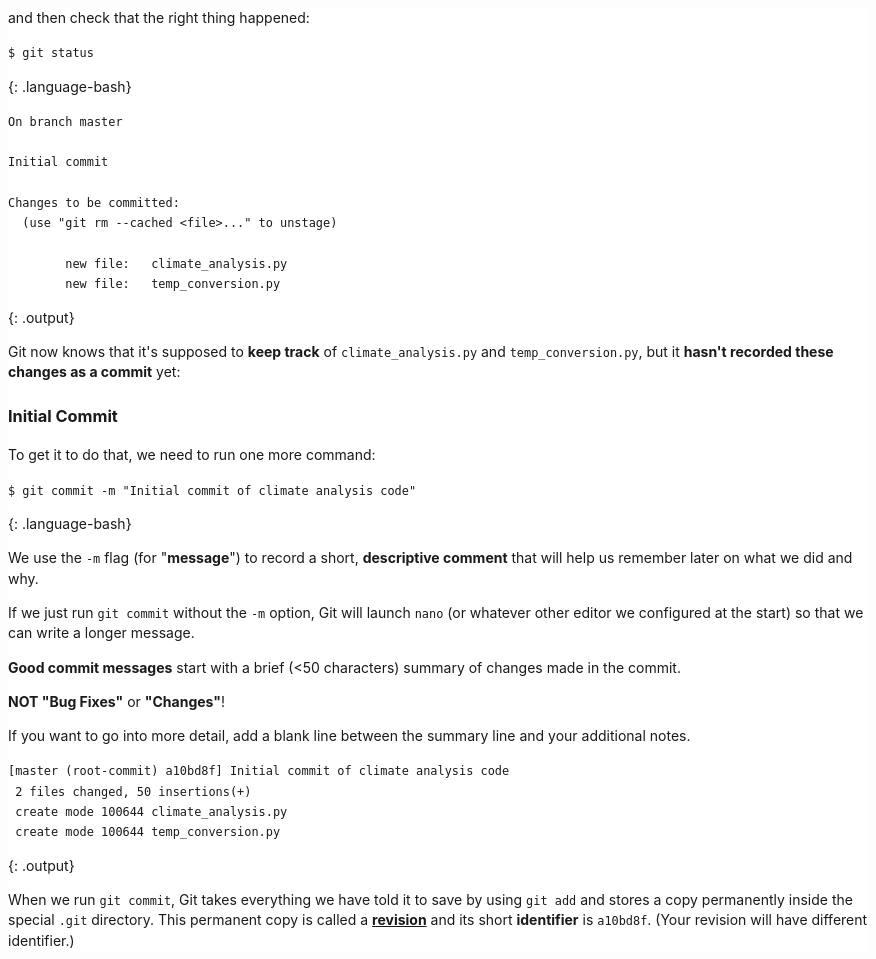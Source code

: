 and then check that the right thing happened:

~~~
$ git status
~~~
{: .language-bash}

~~~
On branch master

Initial commit

Changes to be committed:
  (use "git rm --cached <file>..." to unstage)

        new file:   climate_analysis.py
        new file:   temp_conversion.py
~~~
{: .output}

Git now knows that it's supposed to **keep track** of `climate_analysis.py` and `temp_conversion.py`,
but it **hasn't recorded these changes as a commit** yet:

### Initial Commit
To get it to do that,
we need to run one more command:

~~~
$ git commit -m "Initial commit of climate analysis code"
~~~
{: .language-bash}

We use the `-m` flag (for "**message**")
to record a short, **descriptive comment** that will help us remember later on what we did and why.

If we just run `git commit` without the `-m` option,
Git will launch `nano` (or whatever other editor we configured at the start)
so that we can write a longer message.

**Good commit messages** start with a brief (<50 characters) summary of
changes made in the commit.

**NOT "Bug Fixes"** or **"Changes"**!

If you want to go into more detail, add
a blank line between the summary line and your additional notes.

~~~
[master (root-commit) a10bd8f] Initial commit of climate analysis code
 2 files changed, 50 insertions(+)
 create mode 100644 climate_analysis.py
 create mode 100644 temp_conversion.py
~~~
{: .output}

When we run `git commit`,
Git takes everything we have told it to save by using `git add`
and stores a copy permanently inside the special `.git` directory.
This permanent copy is called a **[revision](reference.html#revision)**
and its short **identifier** is `a10bd8f`.
(Your revision will have different identifier.)

